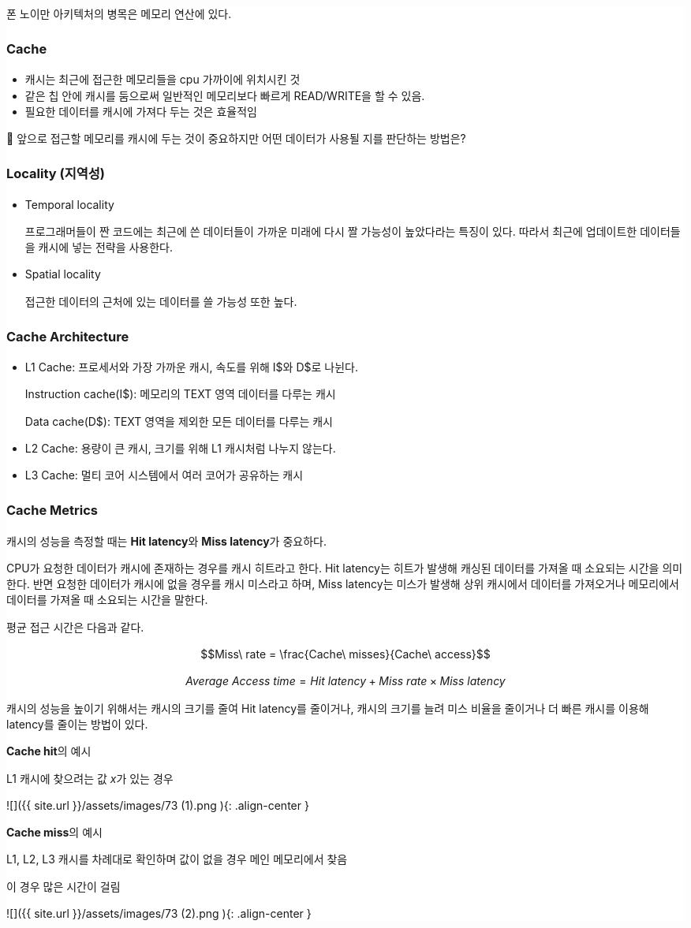 폰 노이만 아키텍처의 병목은 메모리 연산에 있다.

### Cache

- 캐시는 최근에 접근한 메모리들을 cpu 가까이에 위치시킨 것
- 같은 칩 안에 캐시를 둠으로써 일반적인 메모리보다 빠르게 READ/WRITE을 할 수 있음.
- 필요한 데이터를 캐시에 가져다 두는 것은 효율적임

🤔 앞으로 접근할 메모리를 캐시에 두는 것이 중요하지만 어떤 데이터가 사용될 지를 판단하는 방법은?

### Locality (지역성)

- Temporal locality

  프로그래머들이 짠 코드에는 최근에 쓴 데이터들이 가까운 미래에 다시 짤 가능성이 높았다라는 특징이 있다. 따라서 최근에 업데이트한 데이터들을 캐시에 넣는 전략을 사용한다.

- Spatial locality

  접근한 데이터의 근처에 있는 데이터를 쓸 가능성 또한 높다.

### Cache Architecture

- L1 Cache: 프로세서와 가장 가까운 캐시, 속도를 위해 I\$와 D\$로 나뉜다.

  Instruction cache(I\$): 메모리의 TEXT 영역 데이터를 다루는 캐시

  Data cache(D\$): TEXT 영역을 제외한 모든 데이터를 다루는 캐시

- L2 Cache: 용량이 큰 캐시, 크기를 위해 L1 캐시처럼 나누지 않는다.
- L3 Cache: 멀티 코어 시스템에서 여러 코어가 공유하는 캐시

### Cache Metrics

캐시의 성능을 측정할 때는 **Hit latency**와 **Miss latency**가 중요하다.

CPU가 요청한 데이터가 캐시에 존재하는 경우를 캐시 히트라고 한다. Hit latency는 히트가 발생해 캐싱된 데이터를 가져올 때 소요되는 시간을 의미한다. 반면 요청한 데이터가 캐시에 없을 경우를 캐시 미스라고 하며, Miss latency는 미스가 발생해 상위 캐시에서 데이터를 가져오거나 메모리에서 데이터를 가져올 때 소요되는 시간을 말한다.

평균 접근 시간은 다음과 같다.

$$Miss\ rate = \frac{Cache\ misses}{Cache\ access}$$

$$Average\ Access\ time = Hit\ latency + Miss\ rate \times Miss\ latency$$

캐시의 성능을 높이기 위해서는 캐시의 크기를 줄여 Hit latency를 줄이거나, 캐시의 크기를 늘려 미스 비율을 줄이거나 더 빠른 캐시를 이용해 latency를 줄이는 방법이 있다.

**Cache hit**의 예시

L1 캐시에 찾으려는 값 $x$가 있는 경우

![]({{ site.url }}/assets/images/73 (1).png ){: .align-center }

**Cache miss**의 예시

L1, L2, L3 캐시를 차례대로 확인하며 값이 없을 경우 메인 메모리에서 찾음

이 경우 많은 시간이 걸림

![]({{ site.url }}/assets/images/73 (2).png ){: .align-center }
